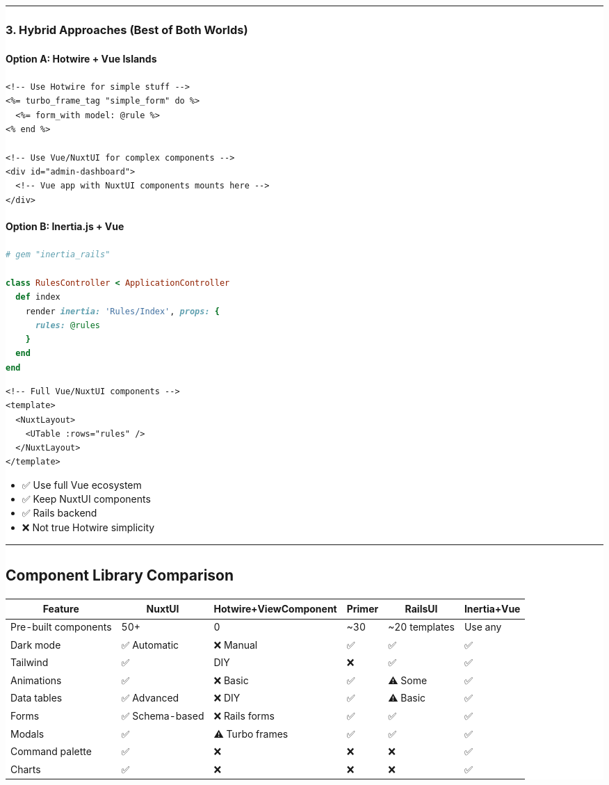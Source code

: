 
---

### 3. Hybrid Approaches (Best of Both Worlds)

#### **Option A: Hotwire + Vue Islands**
```erb
<!-- Use Hotwire for simple stuff -->
<%= turbo_frame_tag "simple_form" do %>
  <%= form_with model: @rule %>
<% end %>

<!-- Use Vue/NuxtUI for complex components -->
<div id="admin-dashboard">
  <!-- Vue app with NuxtUI components mounts here -->
</div>
```

#### **Option B: Inertia.js + Vue**
```ruby
# gem "inertia_rails"

class RulesController < ApplicationController
  def index
    render inertia: 'Rules/Index', props: {
      rules: @rules
    }
  end
end
```
```vue
<!-- Full Vue/NuxtUI components -->
<template>
  <NuxtLayout>
    <UTable :rows="rules" />
  </NuxtLayout>
</template>
```
- ✅ Use full Vue ecosystem
- ✅ Keep NuxtUI components
- ✅ Rails backend
- ❌ Not true Hotwire simplicity

---

## Component Library Comparison

| Feature | NuxtUI | Hotwire+ViewComponent | Primer | RailsUI | Inertia+Vue |
|---------|--------|----------------------|---------|----------|-------------|
| Pre-built components | 50+ | 0 | ~30 | ~20 templates | Use any |
| Dark mode | ✅ Automatic | ❌ Manual | ✅ | ✅ | ✅ |
| Tailwind | ✅ | DIY | ❌ | ✅ | ✅ |
| Animations | ✅ | ❌ Basic | ✅ | ⚠️ Some | ✅ |
| Data tables | ✅ Advanced | ❌ DIY | ✅ | ⚠️ Basic | ✅ |
| Forms | ✅ Schema-based | ❌ Rails forms | ✅ | ✅ | ✅ |
| Modals | ✅ | ⚠️ Turbo frames | ✅ | ✅ | ✅ |
| Command palette | ✅ | ❌ | ❌ | ❌ | ✅ |
| Charts | ✅ | ❌ | ❌ | ❌ | ✅ |
